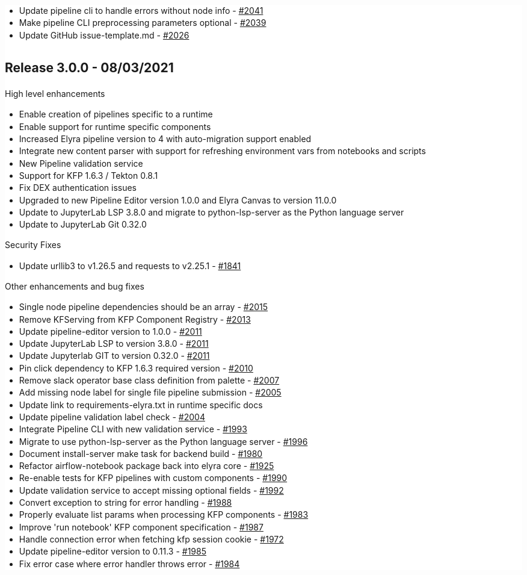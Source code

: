 - Update pipeline cli to handle errors without node info - [#2041](https://github.com/elyra-ai/elyra/pull/2041)
- Make pipeline CLI preprocessing parameters optional - [#2039](https://github.com/elyra-ai/elyra/pull/2039)
- Update GitHub issue-template.md - [#2026](https://github.com/elyra-ai/elyra/pull/2026)

## Release 3.0.0 - 08/03/2021

High level enhancements
- Enable creation of pipelines specific to a runtime
- Enable support for runtime specific components
- Increased Elyra pipeline version to 4 with auto-migration support enabled
- Integrate new content parser with support for refreshing environment vars from
  notebooks and scripts
- New Pipeline validation service
- Support for KFP 1.6.3 / Tekton 0.8.1 
- Fix DEX authentication issues
- Upgraded to new Pipeline Editor version 1.0.0 and Elyra Canvas to version 11.0.0
- Update to JupyterLab LSP 3.8.0 and migrate to python-lsp-server as the Python language server
- Update to JupyterLab Git 0.32.0

Security Fixes
- Update urllib3 to v1.26.5 and requests to v2.25.1 - [#1841](https://github.com/elyra-ai/elyra/pull/1841)

Other enhancements and bug fixes
- Single node pipeline dependencies should be an array - [#2015](https://github.com/elyra-ai/elyra/pull/2015)
- Remove KFServing from KFP Component Registry - [#2013](https://github.com/elyra-ai/elyra/pull/2013)
- Update pipeline-editor version to 1.0.0 - [#2011](https://github.com/elyra-ai/elyra/pull/2011)
- Update JupyterLab LSP to version 3.8.0 - [#2011](https://github.com/elyra-ai/elyra/pull/2011)
- Update Jupyterlab GIT to version 0.32.0 - [#2011](https://github.com/elyra-ai/elyra/pull/2011)
- Pin click dependency to KFP 1.6.3 required version - [#2010](https://github.com/elyra-ai/elyra/pull/2010)
- Remove slack operator base class definition from palette - [#2007](https://github.com/elyra-ai/elyra/pull/2007)
- Add missing node label for single file pipeline submission - [#2005](https://github.com/elyra-ai/elyra/pull/2005)
- Update link to requirements-elyra.txt in runtime specific docs
- Update pipeline validation label check - [#2004](https://github.com/elyra-ai/elyra/pull/2004)
- Integrate Pipeline CLI with new validation service - [#1993](https://github.com/elyra-ai/elyra/pull/1993)
- Migrate to use python-lsp-server as the Python language server - [#1996](https://github.com/elyra-ai/elyra/pull/1996)
- Document install-server make task for backend build - [#1980](https://github.com/elyra-ai/elyra/pull/1980)
- Refactor airflow-notebook package back into elyra core - [#1925](https://github.com/elyra-ai/elyra/pull/1925)
- Re-enable tests for KFP pipelines with custom components - [#1990](https://github.com/elyra-ai/elyra/pull/1990)
- Update validation service to accept missing optional fields - [#1992](https://github.com/elyra-ai/elyra/pull/1992)
- Convert exception to string for error handling - [#1988](https://github.com/elyra-ai/elyra/pull/1988)
- Properly evaluate list params when processing KFP components - [#1983](https://github.com/elyra-ai/elyra/pull/1983)
- Improve 'run notebook' KFP component specification - [#1987](https://github.com/elyra-ai/elyra/pull/1987)
- Handle connection error when fetching kfp session cookie - [#1972](https://github.com/elyra-ai/elyra/pull/1972)
- Update pipeline-editor version to 0.11.3 - [#1985](https://github.com/elyra-ai/elyra/pull/1985)
- Fix error case where error handler throws error - [#1984](https://github.com/elyra-ai/elyra/pull/1984)